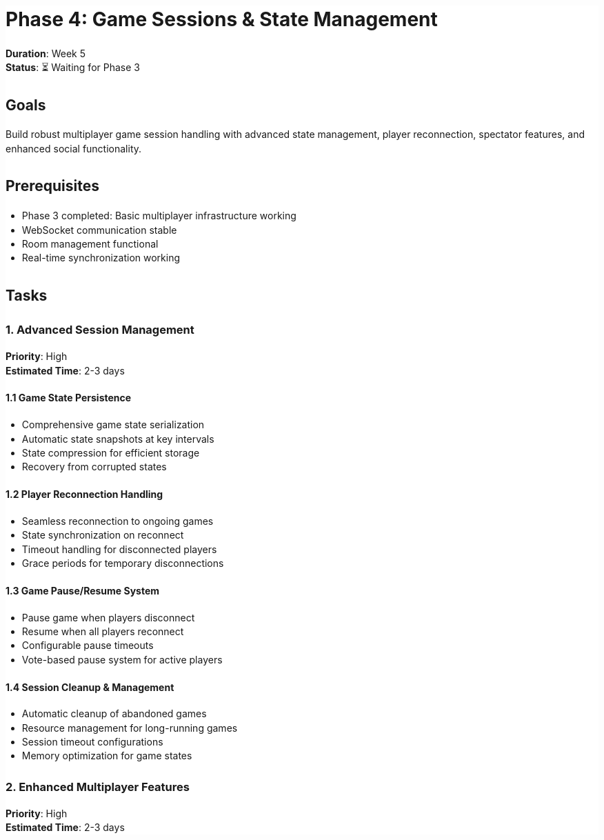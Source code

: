 # Phase 4: Game Sessions & State Management

**Duration**: Week 5  
**Status**: ⏳ Waiting for Phase 3

## Goals
Build robust multiplayer game session handling with advanced state management, player reconnection, spectator features, and enhanced social functionality.

## Prerequisites
- Phase 3 completed: Basic multiplayer infrastructure working
- WebSocket communication stable
- Room management functional
- Real-time synchronization working

## Tasks

### 1. Advanced Session Management
**Priority**: High  
**Estimated Time**: 2-3 days

#### 1.1 Game State Persistence
- Comprehensive game state serialization
- Automatic state snapshots at key intervals
- State compression for efficient storage
- Recovery from corrupted states

#### 1.2 Player Reconnection Handling
- Seamless reconnection to ongoing games
- State synchronization on reconnect
- Timeout handling for disconnected players
- Grace periods for temporary disconnections

#### 1.3 Game Pause/Resume System
- Pause game when players disconnect
- Resume when all players reconnect
- Configurable pause timeouts
- Vote-based pause system for active players

#### 1.4 Session Cleanup & Management
- Automatic cleanup of abandoned games
- Resource management for long-running games
- Session timeout configurations
- Memory optimization for game states

### 2. Enhanced Multiplayer Features
**Priority**: High  
**Estimated Time**: 2-3 days
